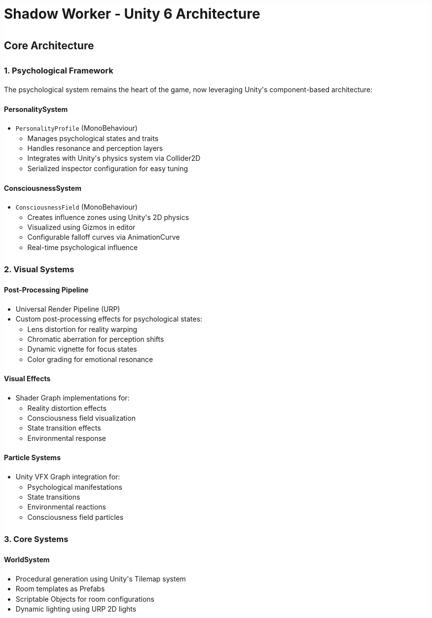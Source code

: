 # Shadow Worker - Unity 6 Architecture

## Core Architecture

### 1. Psychological Framework
The psychological system remains the heart of the game, now leveraging Unity's component-based architecture:

#### PersonalitySystem
- `PersonalityProfile` (MonoBehaviour)
  - Manages psychological states and traits
  - Handles resonance and perception layers
  - Integrates with Unity's physics system via Collider2D
  - Serialized inspector configuration for easy tuning

#### ConsciousnessSystem
- `ConsciousnessField` (MonoBehaviour)
  - Creates influence zones using Unity's 2D physics
  - Visualized using Gizmos in editor
  - Configurable falloff curves via AnimationCurve
  - Real-time psychological influence

### 2. Visual Systems

#### Post-Processing Pipeline
- Universal Render Pipeline (URP)
- Custom post-processing effects for psychological states:
  - Lens distortion for reality warping
  - Chromatic aberration for perception shifts
  - Dynamic vignette for focus states
  - Color grading for emotional resonance

#### Visual Effects
- Shader Graph implementations for:
  - Reality distortion effects
  - Consciousness field visualization
  - State transition effects
  - Environmental response

#### Particle Systems
- Unity VFX Graph integration for:
  - Psychological manifestations
  - State transitions
  - Environmental reactions
  - Consciousness field particles

### 3. Core Systems

#### WorldSystem
- Procedural generation using Unity's Tilemap system
- Room templates as Prefabs
- Scriptable Objects for room configurations
- Dynamic lighting using URP 2D lights
